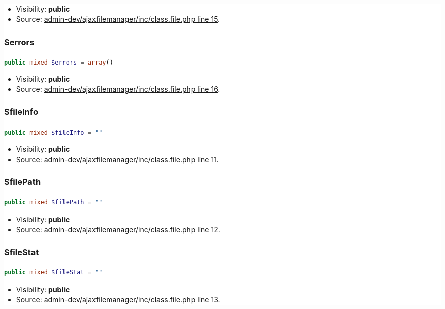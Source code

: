 

* Visibility: **public**
* Source: [admin-dev/ajaxfilemanager/inc/class.file.php line 15](https://github.com/PrestaShop/PrestaShop/blob/1.5.0.5/admin-dev/ajaxfilemanager/inc/class.file.php#L15).


### <a name="property-$errors"></a>$errors

```php
public mixed $errors = array()
```





* Visibility: **public**
* Source: [admin-dev/ajaxfilemanager/inc/class.file.php line 16](https://github.com/PrestaShop/PrestaShop/blob/1.5.0.5/admin-dev/ajaxfilemanager/inc/class.file.php#L16).


### <a name="property-$fileInfo"></a>$fileInfo

```php
public mixed $fileInfo = ""
```





* Visibility: **public**
* Source: [admin-dev/ajaxfilemanager/inc/class.file.php line 11](https://github.com/PrestaShop/PrestaShop/blob/1.5.0.5/admin-dev/ajaxfilemanager/inc/class.file.php#L11).


### <a name="property-$filePath"></a>$filePath

```php
public mixed $filePath = ""
```





* Visibility: **public**
* Source: [admin-dev/ajaxfilemanager/inc/class.file.php line 12](https://github.com/PrestaShop/PrestaShop/blob/1.5.0.5/admin-dev/ajaxfilemanager/inc/class.file.php#L12).


### <a name="property-$fileStat"></a>$fileStat

```php
public mixed $fileStat = ""
```





* Visibility: **public**
* Source: [admin-dev/ajaxfilemanager/inc/class.file.php line 13](https://github.com/PrestaShop/PrestaShop/blob/1.5.0.5/admin-dev/ajaxfilemanager/inc/class.file.php#L13).
